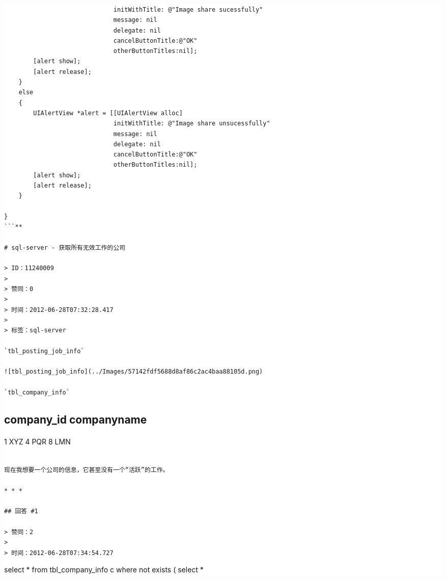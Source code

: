 ```
                              initWithTitle: @"Image share sucessfully"
                              message: nil
                              delegate: nil
                              cancelButtonTitle:@"OK"
                              otherButtonTitles:nil];
        [alert show];
        [alert release];
    }
    else
    {
        UIAlertView *alert = [[UIAlertView alloc]
                              initWithTitle: @"Image share unsucessfully"
                              message: nil
                              delegate: nil
                              cancelButtonTitle:@"OK"
                              otherButtonTitles:nil];
        [alert show];
        [alert release];
    }

} 
```**

# sql-server - 获取所有无效工作的公司

> ID：11240009
> 
> 赞同：0
> 
> 时间：2012-06-28T07:32:28.417
> 
> 标签：sql-server

`tbl_posting_job_info`

![tbl_posting_job_info](../Images/57142fdf5688d8af86c2ac4baa88105d.png)

`tbl_company_info`

```
company_id     companyname
---------------------------
1              XYZ
4              PQR
8              LMN 
```

现在我想要一个公司的信息，它甚至没有一个“活跃”的工作。

* * *

## 回答 #1

> 赞同：2
> 
> 时间：2012-06-28T07:34:54.727

```
select  *
from    tbl_company_info c
where   not exists
        (
        select  *